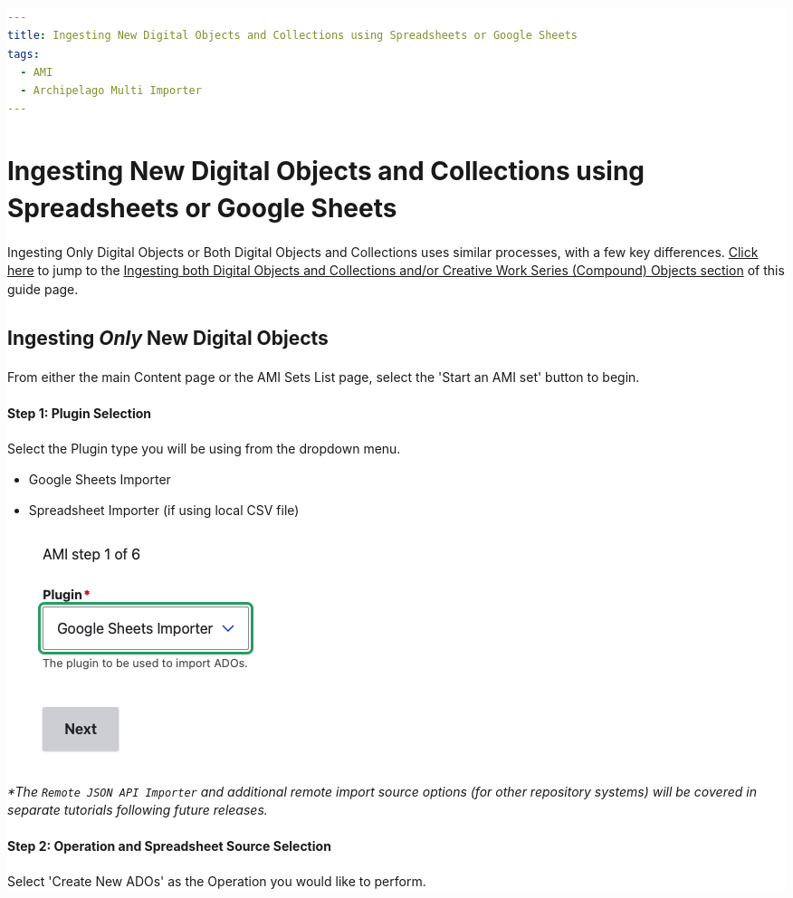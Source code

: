 ```yaml
---
title: Ingesting New Digital Objects and Collections using Spreadsheets or Google Sheets
tags:
  - AMI
  - Archipelago Multi Importer
---
```


# Ingesting New Digital Objects and Collections using Spreadsheets or Google Sheets

Ingesting Only Digital Objects or Both Digital Objects and Collections uses similar processes, with a few key differences. [Click here](#ingesting-both-new-digital-objects-and-collections-andor-creative-work-series-compound-objects-in-the-same-spreadsheet) to jump to the [Ingesting both Digital Objects and Collections and/or Creative Work Series (Compound) Objects section](#ingesting-both-new-digital-objects-and-collections-andor-creative-work-series-compound-objects-in-the-same-spreadsheet) of this guide page.

## Ingesting _Only_ New Digital Objects

From either the main Content page or the AMI Sets List page, select the 'Start an AMI set' button to begin.

#### Step 1: Plugin Selection

Select the Plugin type you will be using from the dropdown menu.

  - Google Sheets Importer
  - Spreadsheet Importer  (if using local CSV file)

    ![Plugin Importer Select](images/PluginImporterSelect_GoogleSheets.jpg)

_*The `Remote JSON API Importer` and additional remote import source options (for other repository systems) will be covered in separate tutorials following future releases._

#### Step 2: Operation and Spreadsheet Source Selection

Select 'Create New ADOs' as the Operation you would like to perform.
